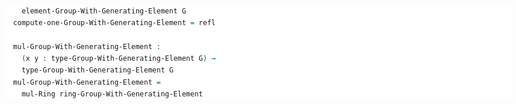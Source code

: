 ```agda
    element-Group-With-Generating-Element G
  compute-one-Group-With-Generating-Element = refl

  mul-Group-With-Generating-Element :
    (x y : type-Group-With-Generating-Element G) →
    type-Group-With-Generating-Element G
  mul-Group-With-Generating-Element =
    mul-Ring ring-Group-With-Generating-Element
```

